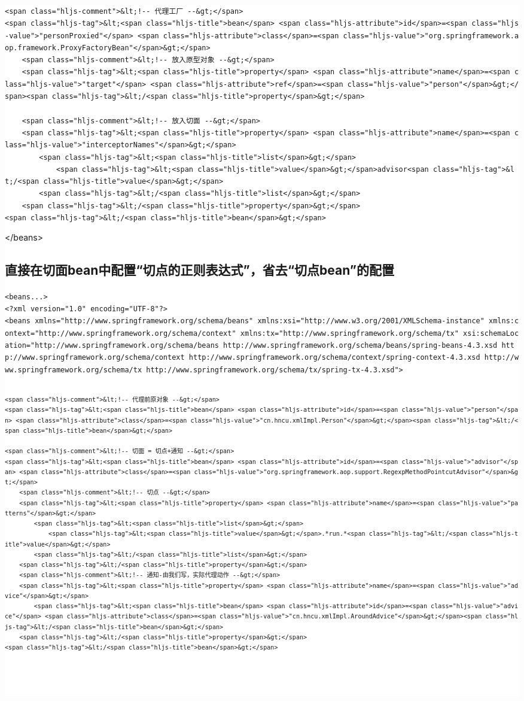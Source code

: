     <span class="hljs-comment">&lt;!-- 代理工厂 --&gt;</span>
    <span class="hljs-tag">&lt;<span class="hljs-title">bean</span> <span class="hljs-attribute">id</span>=<span class="hljs-value">"personProxied"</span> <span class="hljs-attribute">class</span>=<span class="hljs-value">"org.springframework.aop.framework.ProxyFactoryBean"</span>&gt;</span>
        <span class="hljs-comment">&lt;!-- 放入原型对象 --&gt;</span>
        <span class="hljs-tag">&lt;<span class="hljs-title">property</span> <span class="hljs-attribute">name</span>=<span class="hljs-value">"target"</span> <span class="hljs-attribute">ref</span>=<span class="hljs-value">"person"</span>&gt;</span><span class="hljs-tag">&lt;/<span class="hljs-title">property</span>&gt;</span>

        <span class="hljs-comment">&lt;!-- 放入切面 --&gt;</span>
        <span class="hljs-tag">&lt;<span class="hljs-title">property</span> <span class="hljs-attribute">name</span>=<span class="hljs-value">"interceptorNames"</span>&gt;</span>
            <span class="hljs-tag">&lt;<span class="hljs-title">list</span>&gt;</span>
                <span class="hljs-tag">&lt;<span class="hljs-title">value</span>&gt;</span>advisor<span class="hljs-tag">&lt;/<span class="hljs-title">value</span>&gt;</span>
            <span class="hljs-tag">&lt;/<span class="hljs-title">list</span>&gt;</span>
        <span class="hljs-tag">&lt;/<span class="hljs-title">property</span>&gt;</span>
    <span class="hljs-tag">&lt;/<span class="hljs-title">bean</span>&gt;</span>
<span class="hljs-tag">&lt;/<span class="hljs-title">beans</span>&gt;</span></code></pre> 
 <h2 id="直接在切面bean中配置切点的正则表达式省去切点bean的配置">直接在切面bean中配置“切点的正则表达式”，省去“切点bean”的配置</h2> 
 <pre class="prettyprint"><code class=" hljs xml"><span class="hljs-tag">&lt;<span class="hljs-title">beans...</span>&gt;</span>
<span class="hljs-pi">&lt;?xml version="1.0" encoding="UTF-8"?&gt;</span>
<span class="hljs-tag">&lt;<span class="hljs-title">beans</span> <span class="hljs-attribute">xmlns</span>=<span class="hljs-value">"http://www.springframework.org/schema/beans"</span> <span class="hljs-attribute">xmlns:xsi</span>=<span class="hljs-value">"http://www.w3.org/2001/XMLSchema-instance"</span> <span class="hljs-attribute">xmlns:context</span>=<span class="hljs-value">"http://www.springframework.org/schema/context"</span> <span class="hljs-attribute">xmlns:tx</span>=<span class="hljs-value">"http://www.springframework.org/schema/tx"</span> <span class="hljs-attribute">xsi:schemaLocation</span>=<span class="hljs-value">"http://www.springframework.org/schema/beans http://www.springframework.org/schema/beans/spring-beans-4.3.xsd http://www.springframework.org/schema/context http://www.springframework.org/schema/context/spring-context-4.3.xsd http://www.springframework.org/schema/tx http://www.springframework.org/schema/tx/spring-tx-4.3.xsd"</span>&gt;</span>

    <span class="hljs-comment">&lt;!-- 代理前原对象 --&gt;</span>
    <span class="hljs-tag">&lt;<span class="hljs-title">bean</span> <span class="hljs-attribute">id</span>=<span class="hljs-value">"person"</span> <span class="hljs-attribute">class</span>=<span class="hljs-value">"cn.hncu.xmlImpl.Person"</span>&gt;</span><span class="hljs-tag">&lt;/<span class="hljs-title">bean</span>&gt;</span>

    <span class="hljs-comment">&lt;!-- 切面 = 切点+通知 --&gt;</span>
    <span class="hljs-tag">&lt;<span class="hljs-title">bean</span> <span class="hljs-attribute">id</span>=<span class="hljs-value">"advisor"</span> <span class="hljs-attribute">class</span>=<span class="hljs-value">"org.springframework.aop.support.RegexpMethodPointcutAdvisor"</span>&gt;</span>
        <span class="hljs-comment">&lt;!-- 切点 --&gt;</span>
        <span class="hljs-tag">&lt;<span class="hljs-title">property</span> <span class="hljs-attribute">name</span>=<span class="hljs-value">"patterns"</span>&gt;</span>
            <span class="hljs-tag">&lt;<span class="hljs-title">list</span>&gt;</span>
                <span class="hljs-tag">&lt;<span class="hljs-title">value</span>&gt;</span>.*run.*<span class="hljs-tag">&lt;/<span class="hljs-title">value</span>&gt;</span>
            <span class="hljs-tag">&lt;/<span class="hljs-title">list</span>&gt;</span>
        <span class="hljs-tag">&lt;/<span class="hljs-title">property</span>&gt;</span>
        <span class="hljs-comment">&lt;!-- 通知-由我们写，实际代理动作 --&gt;</span>
        <span class="hljs-tag">&lt;<span class="hljs-title">property</span> <span class="hljs-attribute">name</span>=<span class="hljs-value">"advice"</span>&gt;</span>
            <span class="hljs-tag">&lt;<span class="hljs-title">bean</span> <span class="hljs-attribute">id</span>=<span class="hljs-value">"advice"</span> <span class="hljs-attribute">class</span>=<span class="hljs-value">"cn.hncu.xmlImpl.AroundAdvice"</span>&gt;</span><span class="hljs-tag">&lt;/<span class="hljs-title">bean</span>&gt;</span>
        <span class="hljs-tag">&lt;/<span class="hljs-title">property</span>&gt;</span>
    <span class="hljs-tag">&lt;/<span class="hljs-title">bean</span>&gt;</span>
